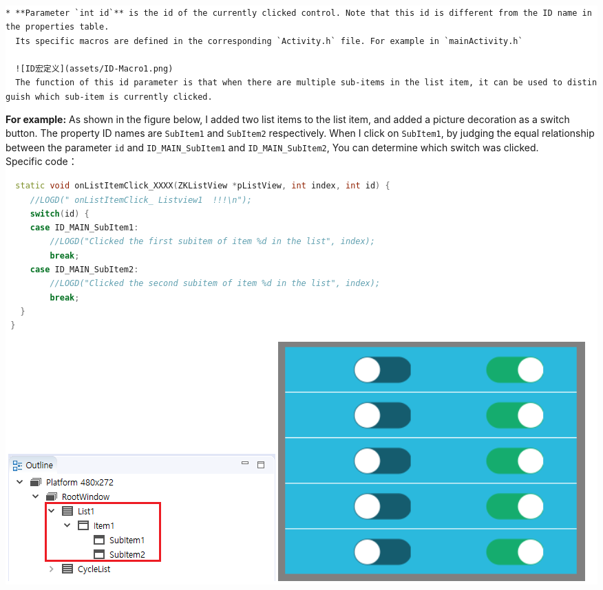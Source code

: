     * **Parameter `int id`** is the id of the currently clicked control. Note that this id is different from the ID name in the properties table.  
      Its specific macros are defined in the corresponding `Activity.h` file. For example in `mainActivity.h`
     
      ![ID宏定义](assets/ID-Macro1.png)  
      The function of this id parameter is that when there are multiple sub-items in the list item, it can be used to distinguish which sub-item is currently clicked.  
   **For example:** As shown in the figure below, I added two list items to the list item, and added a picture decoration as a switch button. The property ID names are `SubItem1` and `SubItem2` respectively. When I click on `SubItem1`, by judging the equal relationship between the parameter `id` and `ID_MAIN_SubItem1` and `ID_MAIN_SubItem2`,
      You can determine which switch was clicked.   
   Specific code：
   ```c++
     static void onListItemClick_XXXX(ZKListView *pListView, int index, int id) {
        //LOGD(" onListItemClick_ Listview1  !!!\n");
        switch(id) {
        case ID_MAIN_SubItem1:
            //LOGD("Clicked the first subitem of item %d in the list", index);
            break;
        case ID_MAIN_SubItem2:
            //LOGD("Clicked the second subitem of item %d in the list", index);
            break;
      }
    }
   ```
  

​       ![列表outline](assets/ListView-tree.png) ![列表子项示例](assets/ListView-subitem.png)
